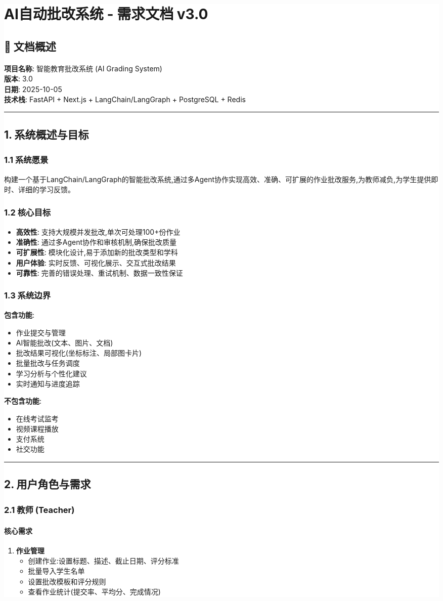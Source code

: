 # AI自动批改系统 - 需求文档 v3.0

## 📌 文档概述

**项目名称**: 智能教育批改系统 (AI Grading System)  
**版本**: 3.0  
**日期**: 2025-10-05  
**技术栈**: FastAPI + Next.js + LangChain/LangGraph + PostgreSQL + Redis

---

## 1. 系统概述与目标

### 1.1 系统愿景
构建一个基于LangChain/LangGraph的智能批改系统,通过多Agent协作实现高效、准确、可扩展的作业批改服务,为教师减负,为学生提供即时、详细的学习反馈。

### 1.2 核心目标
- **高效性**: 支持大规模并发批改,单次可处理100+份作业
- **准确性**: 通过多Agent协作和审核机制,确保批改质量
- **可扩展性**: 模块化设计,易于添加新的批改类型和学科
- **用户体验**: 实时反馈、可视化展示、交互式批改结果
- **可靠性**: 完善的错误处理、重试机制、数据一致性保证

### 1.3 系统边界
**包含功能**:
- 作业提交与管理
- AI智能批改(文本、图片、文档)
- 批改结果可视化(坐标标注、局部图卡片)
- 批量批改与任务调度
- 学习分析与个性化建议
- 实时通知与进度追踪

**不包含功能**:
- 在线考试监考
- 视频课程播放
- 支付系统
- 社交功能

---

## 2. 用户角色与需求

### 2.1 教师 (Teacher)

#### 核心需求
1. **作业管理**
   - 创建作业:设置标题、描述、截止日期、评分标准
   - 批量导入学生名单
   - 设置批改模板和评分规则
   - 查看作业统计(提交率、平均分、完成情况)

